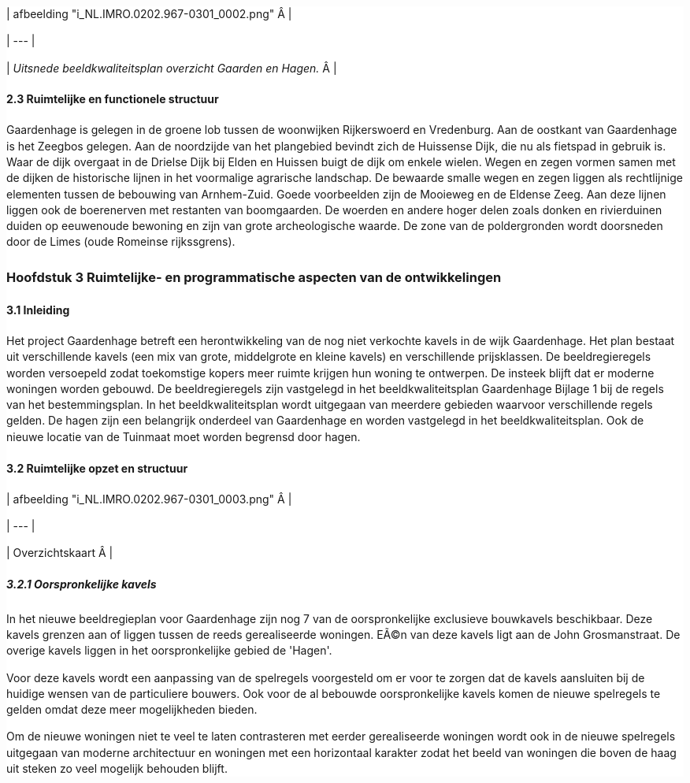 | afbeelding "i_NL.IMRO.0202.967-0301_0002.png"   Â |

| --- |

| *Uitsnede beeldkwaliteitsplan overzicht Gaarden en Hagen.*    Â |

#### 2\.3 Ruimtelijke en functionele structuur

Gaardenhage is gelegen in de groene lob tussen de woonwijken Rijkerswoerd en Vredenburg. Aan de oostkant van Gaardenhage is het Zeegbos gelegen. Aan de noordzijde van het plangebied bevindt zich de Huissense Dijk, die nu als fietspad in gebruik is. Waar de dijk overgaat in de Drielse Dijk bij Elden en Huissen buigt de dijk om enkele wielen. Wegen en zegen vormen samen met de dijken de historische lijnen in het voormalige agrarische landschap. De bewaarde smalle wegen en zegen liggen als rechtlijnige elementen tussen de bebouwing van Arnhem\-Zuid. Goede voorbeelden zijn de Mooieweg en de Eldense Zeeg. Aan deze lijnen liggen ook de boerenerven met restanten van boomgaarden. De woerden en andere hoger delen zoals donken en rivierduinen duiden op eeuwenoude bewoning en zijn van grote archeologische waarde. De zone van de poldergronden wordt doorsneden door de Limes (oude Romeinse rijkssgrens).

### Hoofdstuk 3 Ruimtelijke\- en programmatische aspecten van de ontwikkelingen

#### 3\.1 Inleiding

Het project Gaardenhage betreft een herontwikkeling van de nog niet verkochte kavels in de wijk Gaardenhage. Het plan bestaat uit verschillende kavels (een mix van grote, middelgrote en kleine kavels) en verschillende prijsklassen. De beeldregieregels worden versoepeld zodat toekomstige kopers meer ruimte krijgen hun woning te ontwerpen. De insteek blijft dat er moderne woningen worden gebouwd. De beeldregieregels zijn vastgelegd in het beeldkwaliteitsplan Gaardenhage Bijlage 1 bij de regels van het bestemmingsplan. In het beeldkwaliteitsplan wordt uitgegaan van meerdere gebieden waarvoor verschillende regels gelden. De hagen zijn een belangrijk onderdeel van Gaardenhage en worden vastgelegd in het beeldkwaliteitsplan. Ook de nieuwe locatie van de Tuinmaat moet worden begrensd door hagen.

#### 3\.2 Ruimtelijke opzet en structuur

| afbeelding "i_NL.IMRO.0202.967-0301_0003.png"   Â |

| --- |

| Overzichtskaart    Â |

##### 3\.2\.1 Oorspronkelijke kavels

In het nieuwe beeldregieplan voor Gaardenhage zijn nog 7 van de oorspronkelijke exclusieve bouwkavels beschikbaar. Deze kavels grenzen aan of liggen tussen de reeds gerealiseerde woningen. EÃ©n van deze kavels ligt aan de John Grosmanstraat. De overige kavels liggen in het oorspronkelijke gebied de 'Hagen'.

Voor deze kavels wordt een aanpassing van de spelregels voorgesteld om er voor te zorgen dat de kavels aansluiten bij de huidige wensen van de particuliere bouwers. Ook voor de al bebouwde oorspronkelijke kavels komen de nieuwe spelregels te gelden omdat deze meer mogelijkheden bieden.

Om de nieuwe woningen niet te veel te laten contrasteren met eerder gerealiseerde woningen wordt ook in de nieuwe spelregels uitgegaan van moderne architectuur en woningen met een horizontaal karakter zodat het beeld van woningen die boven de haag uit steken zo veel mogelijk behouden blijft.
